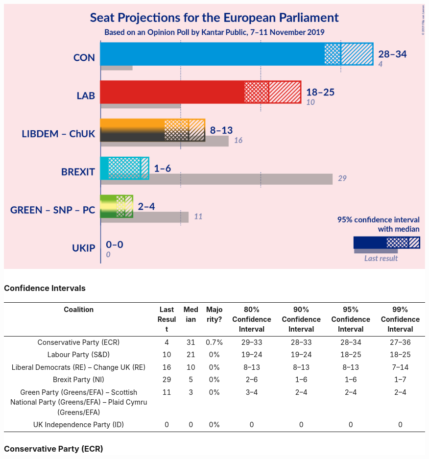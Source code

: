 ![Graph with coalitions seats not yet produced](2019-11-11-KantarPublic-coalitions-seats.png "Coalitions Seats")

### Confidence Intervals

| Coalition | Last Result | Median | Majority? | 80% Confidence Interval | 90% Confidence Interval | 95% Confidence Interval | 99% Confidence Interval |
|:---------:|:-----------:|:------:|:---------:|:-----------------------:|:-----------------------:|:-----------------------:|:-----------------------:|
| Conservative Party (ECR) | 4 | 31 | 0.7% | 29–33 | 28–33 | 28–34 | 27–36 |
| Labour Party (S&D) | 10 | 21 | 0% | 19–24 | 19–24 | 18–25 | 18–25 |
| Liberal Democrats (RE) – Change UK (RE) | 16 | 10 | 0% | 8–13 | 8–13 | 8–13 | 7–14 |
| Brexit Party (NI) | 29 | 5 | 0% | 2–6 | 1–6 | 1–6 | 1–7 |
| Green Party (Greens/EFA) – Scottish National Party (Greens/EFA) – Plaid Cymru (Greens/EFA) | 11 | 3 | 0% | 3–4 | 2–4 | 2–4 | 2–4 |
| UK Independence Party (ID) | 0 | 0 | 0% | 0 | 0 | 0 | 0 |

### Conservative Party (ECR)
